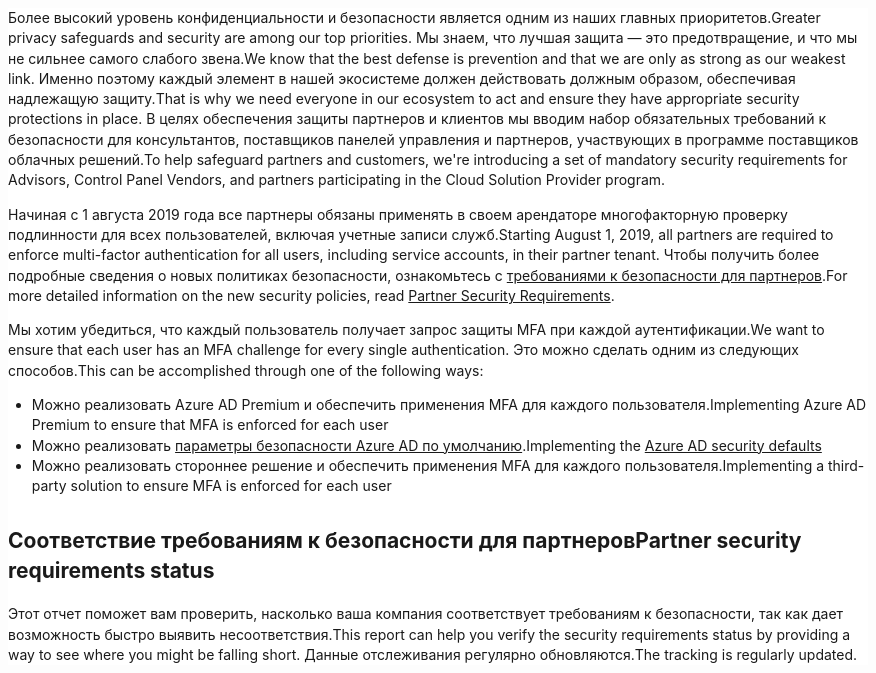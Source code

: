 <span data-ttu-id="b6f9a-118">Более высокий уровень конфиденциальности и безопасности является одним из наших главных приоритетов.</span><span class="sxs-lookup"><span data-stu-id="b6f9a-118">Greater privacy safeguards and security are among our top priorities.</span></span> <span data-ttu-id="b6f9a-119">Мы знаем, что лучшая защита — это предотвращение, и что мы не сильнее самого слабого звена.</span><span class="sxs-lookup"><span data-stu-id="b6f9a-119">We know that the best defense is prevention and that we are only as strong as our weakest link.</span></span> <span data-ttu-id="b6f9a-120">Именно поэтому каждый элемент в нашей экосистеме должен действовать должным образом, обеспечивая надлежащую защиту.</span><span class="sxs-lookup"><span data-stu-id="b6f9a-120">That is why we need everyone in our ecosystem to act and ensure they have appropriate security protections in place.</span></span> <span data-ttu-id="b6f9a-121">В целях обеспечения защиты партнеров и клиентов мы вводим набор обязательных требований к безопасности для консультантов, поставщиков панелей управления и партнеров, участвующих в программе поставщиков облачных решений.</span><span class="sxs-lookup"><span data-stu-id="b6f9a-121">To help safeguard partners and customers, we're introducing a set of mandatory security requirements for Advisors, Control Panel Vendors, and partners participating in the Cloud Solution Provider program.</span></span>

<span data-ttu-id="b6f9a-122">Начиная с 1 августа 2019 года все партнеры обязаны применять в своем арендаторе многофакторную проверку подлинности для всех пользователей, включая учетные записи служб.</span><span class="sxs-lookup"><span data-stu-id="b6f9a-122">Starting August 1, 2019, all partners are required to enforce multi-factor authentication for all users, including service accounts, in their partner tenant.</span></span> <span data-ttu-id="b6f9a-123">Чтобы получить более подробные сведения о новых политиках безопасности, ознакомьтесь с [требованиями к безопасности для партнеров](partner-security-requirements.md).</span><span class="sxs-lookup"><span data-stu-id="b6f9a-123">For more detailed information on the new security policies, read [Partner Security Requirements](partner-security-requirements.md).</span></span>

<span data-ttu-id="b6f9a-124">Мы хотим убедиться, что каждый пользователь получает запрос защиты MFA при каждой аутентификации.</span><span class="sxs-lookup"><span data-stu-id="b6f9a-124">We want to ensure that each user has an MFA challenge for every single authentication.</span></span> <span data-ttu-id="b6f9a-125">Это можно сделать одним из следующих способов.</span><span class="sxs-lookup"><span data-stu-id="b6f9a-125">This can be accomplished through one of the following ways:</span></span>

- <span data-ttu-id="b6f9a-126">Можно реализовать Azure AD Premium и обеспечить применения MFA для каждого пользователя.</span><span class="sxs-lookup"><span data-stu-id="b6f9a-126">Implementing Azure AD Premium to ensure that MFA is enforced for each user</span></span>
- <span data-ttu-id="b6f9a-127">Можно реализовать [параметры безопасности Azure AD по умолчанию](https://docs.microsoft.com/azure/active-directory/conditional-access/concept-conditional-access-security-defaults).</span><span class="sxs-lookup"><span data-stu-id="b6f9a-127">Implementing the [Azure AD security defaults](https://docs.microsoft.com/azure/active-directory/conditional-access/concept-conditional-access-security-defaults)</span></span>
- <span data-ttu-id="b6f9a-128">Можно реализовать стороннее решение и обеспечить применения MFA для каждого пользователя.</span><span class="sxs-lookup"><span data-stu-id="b6f9a-128">Implementing a third-party solution to ensure MFA is enforced for each user</span></span>

## <a name="partner-security-requirements-status"></a><span data-ttu-id="b6f9a-129">Соответствие требованиям к безопасности для партнеров</span><span class="sxs-lookup"><span data-stu-id="b6f9a-129">Partner security requirements status</span></span>

<span data-ttu-id="b6f9a-130">Этот отчет поможет вам проверить, насколько ваша компания соответствует требованиям к безопасности, так как дает возможность быстро выявить несоответствия.</span><span class="sxs-lookup"><span data-stu-id="b6f9a-130">This report can help you verify the security requirements status by providing a way to see where you might be falling short.</span></span> <span data-ttu-id="b6f9a-131">Данные отслеживания регулярно обновляются.</span><span class="sxs-lookup"><span data-stu-id="b6f9a-131">The tracking is regularly updated.</span></span>
